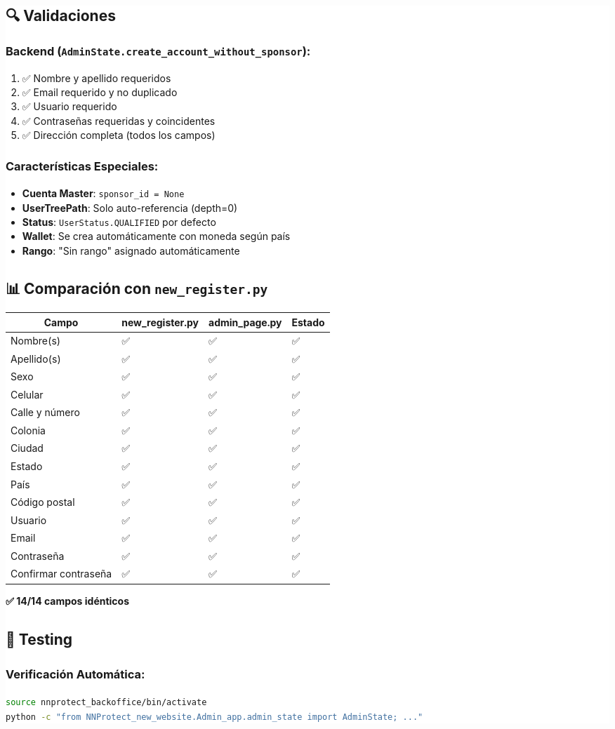 ## 🔍 Validaciones

### Backend (`AdminState.create_account_without_sponsor`):
1. ✅ Nombre y apellido requeridos
2. ✅ Email requerido y no duplicado
3. ✅ Usuario requerido
4. ✅ Contraseñas requeridas y coincidentes
5. ✅ Dirección completa (todos los campos)

### Características Especiales:
- **Cuenta Master**: `sponsor_id = None`
- **UserTreePath**: Solo auto-referencia (depth=0)
- **Status**: `UserStatus.QUALIFIED` por defecto
- **Wallet**: Se crea automáticamente con moneda según país
- **Rango**: "Sin rango" asignado automáticamente

## 📊 Comparación con `new_register.py`

| Campo | new_register.py | admin_page.py | Estado |
|-------|----------------|---------------|--------|
| Nombre(s) | ✅ | ✅ | ✅ |
| Apellido(s) | ✅ | ✅ | ✅ |
| Sexo | ✅ | ✅ | ✅ |
| Celular | ✅ | ✅ | ✅ |
| Calle y número | ✅ | ✅ | ✅ |
| Colonia | ✅ | ✅ | ✅ |
| Ciudad | ✅ | ✅ | ✅ |
| Estado | ✅ | ✅ | ✅ |
| País | ✅ | ✅ | ✅ |
| Código postal | ✅ | ✅ | ✅ |
| Usuario | ✅ | ✅ | ✅ |
| Email | ✅ | ✅ | ✅ |
| Contraseña | ✅ | ✅ | ✅ |
| Confirmar contraseña | ✅ | ✅ | ✅ |

**✅ 14/14 campos idénticos**

## 🧪 Testing

### Verificación Automática:
```bash
source nnprotect_backoffice/bin/activate
python -c "from NNProtect_new_website.Admin_app.admin_state import AdminState; ..."
```
